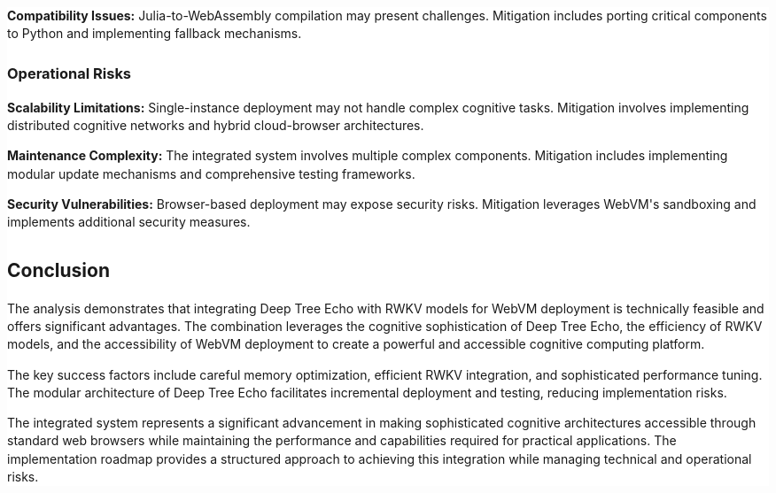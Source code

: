 **Compatibility Issues:** Julia-to-WebAssembly compilation may present challenges. Mitigation includes porting critical components to Python and implementing fallback mechanisms.

### Operational Risks

**Scalability Limitations:** Single-instance deployment may not handle complex cognitive tasks. Mitigation involves implementing distributed cognitive networks and hybrid cloud-browser architectures.

**Maintenance Complexity:** The integrated system involves multiple complex components. Mitigation includes implementing modular update mechanisms and comprehensive testing frameworks.

**Security Vulnerabilities:** Browser-based deployment may expose security risks. Mitigation leverages WebVM's sandboxing and implements additional security measures.

## Conclusion

The analysis demonstrates that integrating Deep Tree Echo with RWKV models for WebVM deployment is technically feasible and offers significant advantages. The combination leverages the cognitive sophistication of Deep Tree Echo, the efficiency of RWKV models, and the accessibility of WebVM deployment to create a powerful and accessible cognitive computing platform.

The key success factors include careful memory optimization, efficient RWKV integration, and sophisticated performance tuning. The modular architecture of Deep Tree Echo facilitates incremental deployment and testing, reducing implementation risks.

The integrated system represents a significant advancement in making sophisticated cognitive architectures accessible through standard web browsers while maintaining the performance and capabilities required for practical applications. The implementation roadmap provides a structured approach to achieving this integration while managing technical and operational risks.

